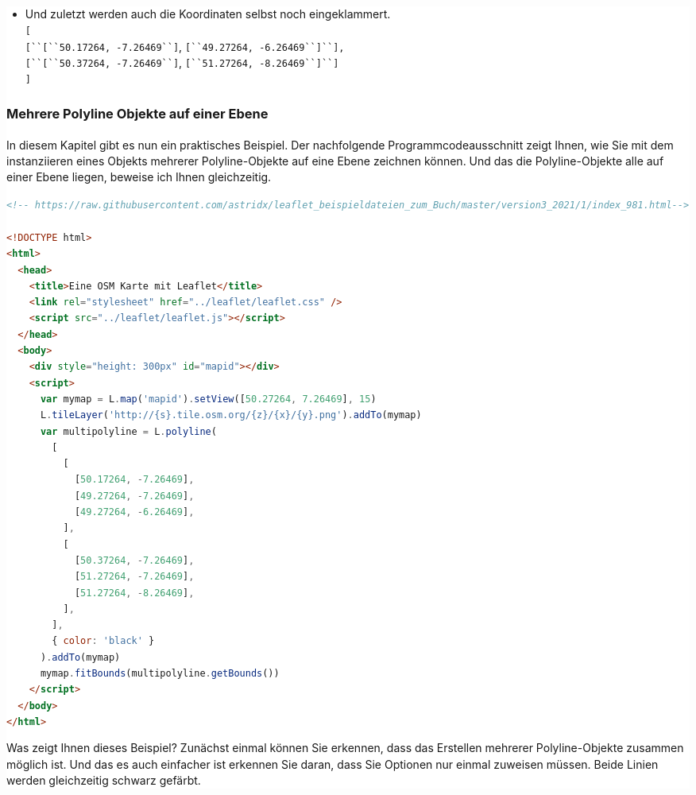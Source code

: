 - Und zuletzt werden auch die Koordinaten selbst noch eingeklammert.  
  `[`  
  ` [``[``50.17264, -7.26469``] `, ` [``49.27264, -6.26469``]``], `  
  ` [``[``50.37264, -7.26469``] `, ` [``51.27264, -8.26469``]``] `  
  `]`

### Mehrere Polyline Objekte auf einer Ebene

In diesem Kapitel gibt es nun ein praktisches Beispiel. Der nachfolgende Programmcodeausschnitt zeigt Ihnen, wie Sie mit dem instanziieren eines Objekts mehrerer Polyline-Objekte auf eine Ebene zeichnen können. Und das die Polyline-Objekte alle auf einer Ebene liegen, beweise ich Ihnen gleichzeitig.

```html {numberLines: -1}
<!-- https://raw.githubusercontent.com/astridx/leaflet_beispieldateien_zum_Buch/master/version3_2021/1/index_981.html-->

<!DOCTYPE html>
<html>
  <head>
    <title>Eine OSM Karte mit Leaflet</title>
    <link rel="stylesheet" href="../leaflet/leaflet.css" />
    <script src="../leaflet/leaflet.js"></script>
  </head>
  <body>
    <div style="height: 300px" id="mapid"></div>
    <script>
      var mymap = L.map('mapid').setView([50.27264, 7.26469], 15)
      L.tileLayer('http://{s}.tile.osm.org/{z}/{x}/{y}.png').addTo(mymap)
      var multipolyline = L.polyline(
        [
          [
            [50.17264, -7.26469],
            [49.27264, -7.26469],
            [49.27264, -6.26469],
          ],
          [
            [50.37264, -7.26469],
            [51.27264, -7.26469],
            [51.27264, -8.26469],
          ],
        ],
        { color: 'black' }
      ).addTo(mymap)
      mymap.fitBounds(multipolyline.getBounds())
    </script>
  </body>
</html>
```

Was zeigt Ihnen dieses Beispiel? Zunächst einmal können Sie erkennen, dass das Erstellen mehrerer Polyline-Objekte zusammen möglich ist. Und das es auch einfacher ist erkennen Sie daran, dass Sie Optionen nur einmal zuweisen müssen. Beide Linien werden gleichzeitig schwarz gefärbt.

